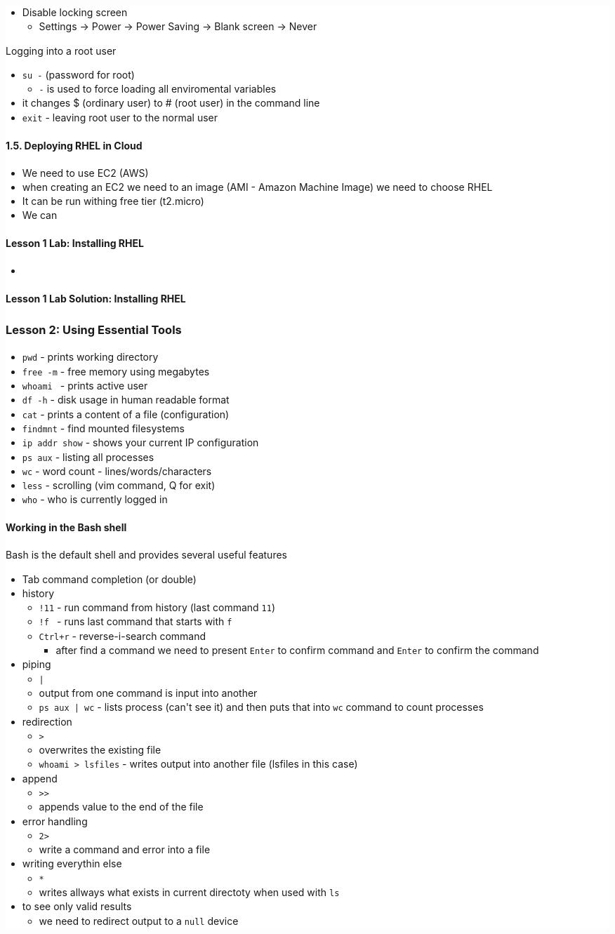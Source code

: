 * Disable locking screen
  - Settings -> Power -> Power Saving -> Blank screen -> Never

Logging into a root user
* `su -` (password for root)
  * `-` is used to force loading all enviromental variables
* it changes $ (ordinary user) to # (root user) in the command line
* `exit` - leaving root user to the normal user



#### 1.5. Deploying RHEL in Cloud
- We need to use EC2 (AWS)
- when creating an EC2 we need to an image (AMI - Amazon Machine Image) we need to choose RHEL
- It can be run withing free tier (t2.micro)
- We can 

#### Lesson 1 Lab: Installing RHEL
- 

#### Lesson 1 Lab Solution: Installing RHEL

### Lesson 2: Using Essential Tools
- `pwd` - prints working directory
- `free -m` - free memory using megabytes
- `whoami ` - prints active user
- `df -h` - disk usage in human readable format 
- `cat` - prints a content of a file (configuration)
- `findmnt` - find mounted filesystems
- `ip addr show` - shows your current IP configuration
- `ps aux` - listing all processes
- `wc` - word count - lines/words/characters
- `less` - scrolling (vim command, Q for exit)
- `who` - who is currently logged in

#### Working in the Bash shell 

Bash is the default shell and provides several useful features
* Tab command completion (or double)
* history 
  - `!11` - run command from history (last command `11`)
  - `!f ` - runs last command that starts with `f`
  - `Ctrl+r` - reverse-i-search command
    - after find a command we need to present `Enter` to confirm command and `Enter` to confirm the command 
* piping
  - `|` 
  - output from one command is input into another
  - `ps aux | wc` - lists process (can't see it) and then puts that into `wc` command to count processes
* redirection
  - `>` 
  - overwrites the existing file
  - `whoami > lsfiles` - writes output into another file (lsfiles in this case)
* append 
  - `>>` 
  - appends value to the end of the file
* error handling
  - `2>`
  - write a command and error into a file
* writing everythin else 
  - `*`
  - writes allways what exists in current directoty when used with `ls`  
* to see only valid results
  - we need to redirect output to a `null` device 